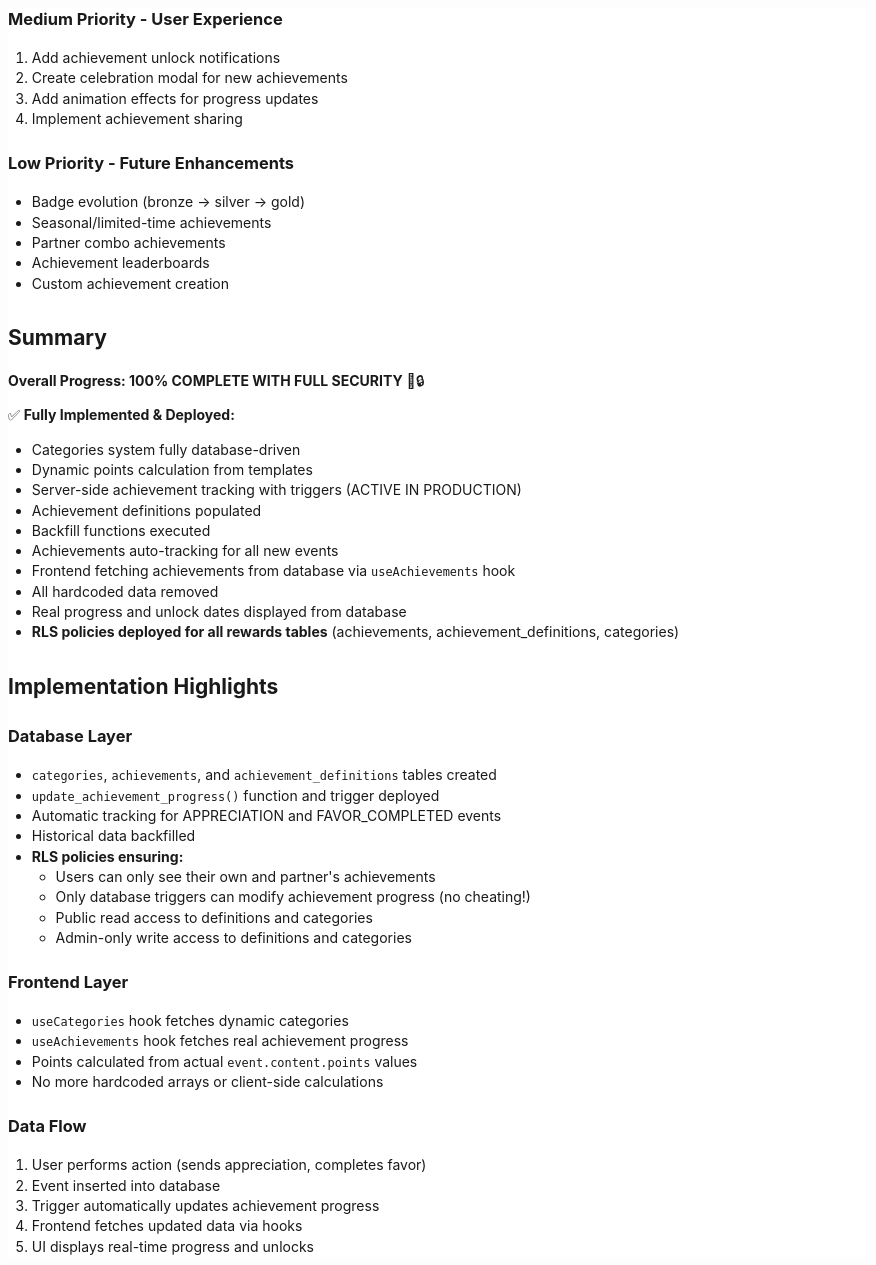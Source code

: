 ### Medium Priority - User Experience
1. Add achievement unlock notifications
2. Create celebration modal for new achievements
3. Add animation effects for progress updates
4. Implement achievement sharing

### Low Priority - Future Enhancements
- Badge evolution (bronze → silver → gold)
- Seasonal/limited-time achievements
- Partner combo achievements
- Achievement leaderboards
- Custom achievement creation

## Summary

**Overall Progress: 100% COMPLETE WITH FULL SECURITY** 🎉🔒

✅ **Fully Implemented & Deployed:**
- Categories system fully database-driven
- Dynamic points calculation from templates  
- Server-side achievement tracking with triggers (ACTIVE IN PRODUCTION)
- Achievement definitions populated
- Backfill functions executed
- Achievements auto-tracking for all new events
- Frontend fetching achievements from database via `useAchievements` hook
- All hardcoded data removed
- Real progress and unlock dates displayed from database
- **RLS policies deployed for all rewards tables** (achievements, achievement_definitions, categories)

## Implementation Highlights

### Database Layer
- `categories`, `achievements`, and `achievement_definitions` tables created
- `update_achievement_progress()` function and trigger deployed
- Automatic tracking for APPRECIATION and FAVOR_COMPLETED events
- Historical data backfilled
- **RLS policies ensuring:**
  - Users can only see their own and partner's achievements
  - Only database triggers can modify achievement progress (no cheating!)
  - Public read access to definitions and categories
  - Admin-only write access to definitions and categories

### Frontend Layer  
- `useCategories` hook fetches dynamic categories
- `useAchievements` hook fetches real achievement progress
- Points calculated from actual `event.content.points` values
- No more hardcoded arrays or client-side calculations

### Data Flow
1. User performs action (sends appreciation, completes favor)
2. Event inserted into database
3. Trigger automatically updates achievement progress
4. Frontend fetches updated data via hooks
5. UI displays real-time progress and unlocks
